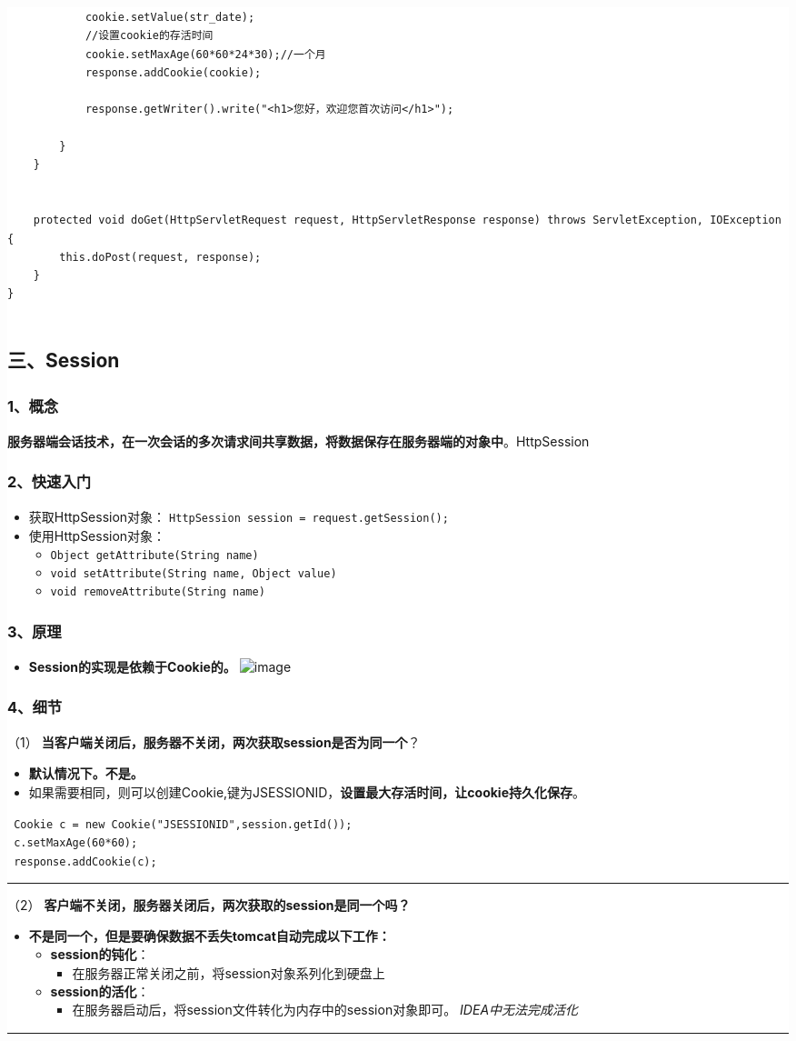 ```
            cookie.setValue(str_date);
            //设置cookie的存活时间
            cookie.setMaxAge(60*60*24*30);//一个月
            response.addCookie(cookie);

            response.getWriter().write("<h1>您好，欢迎您首次访问</h1>");

        }
    }


    protected void doGet(HttpServletRequest request, HttpServletResponse response) throws ServletException, IOException {
        this.doPost(request, response);
    }
}


```

## 三、Session
### 1、概念
**服务器端会话技术，在一次会话的多次请求间共享数据，将数据保存在服务器端的对象中**。HttpSession

### 2、快速入门
* 获取HttpSession对象：
	`HttpSession session = request.getSession();`
* 使用HttpSession对象：
    * `Object getAttribute(String name)  `
	* `void setAttribute(String name, Object value)`
	* `void removeAttribute(String name)  `

### 3、原理
* **Session的实现是依赖于Cookie的。**
![image](Java_EE的会话技术Cookie和Session/3.png)

### 4、细节
（1） **当客户端关闭后，服务器不关闭，两次获取session是否为同一个**？
* **默认情况下。不是。**
* 如果需要相同，则可以创建Cookie,键为JSESSIONID，**设置最大存活时间，让cookie持久化保存**。
```
 Cookie c = new Cookie("JSESSIONID",session.getId());
 c.setMaxAge(60*60);
 response.addCookie(c);
```
<hr>

（2） **客户端不关闭，服务器关闭后，两次获取的session是同一个吗？**
* **不是同一个，但是要确保数据不丢失tomcat自动完成以下工作：**
	* **session的钝化**：
		* 在服务器正常关闭之前，将session对象系列化到硬盘上
	* **session的活化**：
		* 在服务器启动后，将session文件转化为内存中的session对象即可。
*IDEA中无法完成活化*
<hr>
